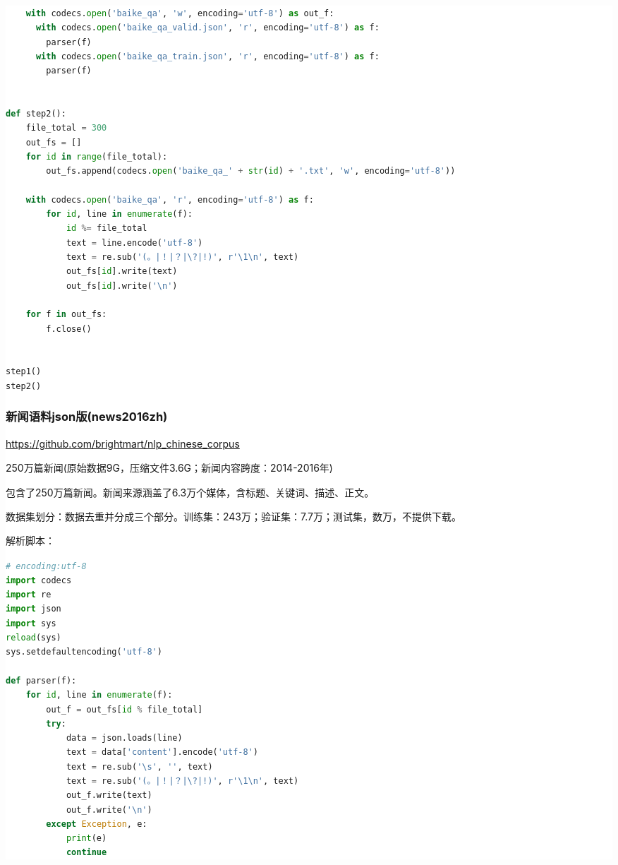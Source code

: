~~~python
    with codecs.open('baike_qa', 'w', encoding='utf-8') as out_f:
      with codecs.open('baike_qa_valid.json', 'r', encoding='utf-8') as f:
        parser(f)
      with codecs.open('baike_qa_train.json', 'r', encoding='utf-8') as f:
        parser(f)


def step2():
    file_total = 300
    out_fs = []
    for id in range(file_total):
        out_fs.append(codecs.open('baike_qa_' + str(id) + '.txt', 'w', encoding='utf-8'))

    with codecs.open('baike_qa', 'r', encoding='utf-8') as f:
        for id, line in enumerate(f):
            id %= file_total
            text = line.encode('utf-8')
            text = re.sub('(。|！|？|\?|!)', r'\1\n', text)
            out_fs[id].write(text)
            out_fs[id].write('\n')
    
    for f in out_fs:
        f.close()


step1()
step2()

~~~~



### 新闻语料json版(news2016zh)

https://github.com/brightmart/nlp_chinese_corpus

250万篇新闻(原始数据9G，压缩文件3.6G；新闻内容跨度：2014-2016年)

包含了250万篇新闻。新闻来源涵盖了6.3万个媒体，含标题、关键词、描述、正文。

数据集划分：数据去重并分成三个部分。训练集：243万；验证集：7.7万；测试集，数万，不提供下载。


解析脚本：
~~~python
# encoding:utf-8
import codecs
import re
import json
import sys
reload(sys)
sys.setdefaultencoding('utf-8')

def parser(f):
    for id, line in enumerate(f):
        out_f = out_fs[id % file_total]
        try:
            data = json.loads(line)
            text = data['content'].encode('utf-8')
            text = re.sub('\s', '', text)
            text = re.sub('(。|！|？|\?|!)', r'\1\n', text)
            out_f.write(text)
            out_f.write('\n')
        except Exception, e:
            print(e)
            continue
~~~